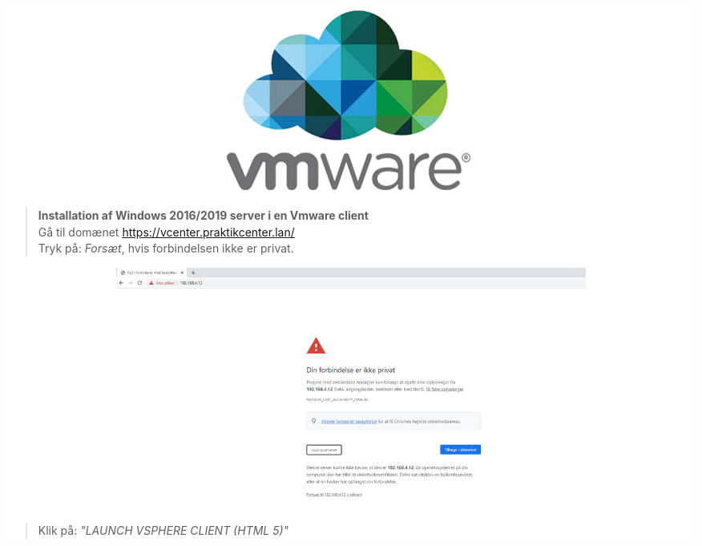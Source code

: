 <div style="text-align: center;">
    <img src="media/image1.png" width="312" height="232" alt="Beskrivelse"/>


</div>

> **Installation af Windows 2016/2019 server i en Vmware client** <br>
> Gå til domænet https://vcenter.praktikcenter.lan/ <br>
> Tryk på: _Forsæt_, hvis forbindelsen ikke er privat.

<div style="text-align: center;">
    <img src="media/image2.png" width="586" height="299" alt="Beskrivelse"/>
</div>

> Klik på: _"LAUNCH VSPHERE CLIENT (HTML 5)"_

<div style="text-align: center;">